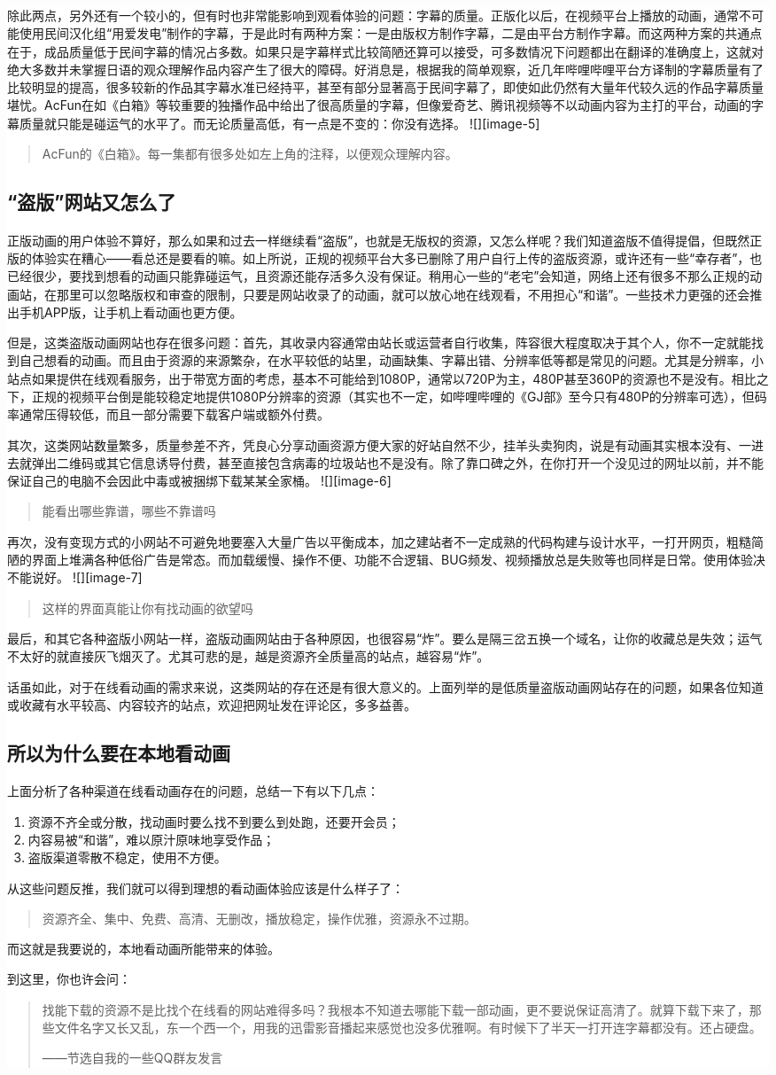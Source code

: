 除此两点，另外还有一个较小的，但有时也非常能影响到观看体验的问题：字幕的质量。正版化以后，在视频平台上播放的动画，通常不可能使用民间汉化组“用爱发电”制作的字幕，于是此时有两种方案：一是由版权方制作字幕，二是由平台方制作字幕。而这两种方案的共通点在于，成品质量低于民间字幕的情况占多数。如果只是字幕样式比较简陋还算可以接受，可多数情况下问题都出在翻译的准确度上，这就对绝大多数并未掌握日语的观众理解作品内容产生了很大的障碍。好消息是，根据我的简单观察，近几年哔哩哔哩平台方译制的字幕质量有了比较明显的提高，很多较新的作品其字幕水准已经持平，甚至有部分显著高于民间字幕了，即使如此仍然有大量年代较久远的作品字幕质量堪忧。AcFun在如《白箱》等较重要的独播作品中给出了很高质量的字幕，但像爱奇艺、腾讯视频等不以动画内容为主打的平台，动画的字幕质量就只能是碰运气的水平了。而无论质量高低，有一点是不变的：你没有选择。
![][image-5]
> AcFun的《白箱》。每一集都有很多处如左上角的注释，以便观众理解内容。

## “盗版”网站又怎么了

正版动画的用户体验不算好，那么如果和过去一样继续看“盗版”，也就是无版权的资源，又怎么样呢？我们知道盗版不值得提倡，但既然正版的体验实在糟心——看总还是要看的嘛。如上所说，正规的视频平台大多已删除了用户自行上传的盗版资源，或许还有一些“幸存者”，也已经很少，要找到想看的动画只能靠碰运气，且资源还能存活多久没有保证。稍用心一些的“老宅”会知道，网络上还有很多不那么正规的动画站，在那里可以忽略版权和审查的限制，只要是网站收录了的动画，就可以放心地在线观看，不用担心“和谐”。一些技术力更强的还会推出手机APP版，让手机上看动画也更方便。

但是，这类盗版动画网站也存在很多问题：首先，其收录内容通常由站长或运营者自行收集，阵容很大程度取决于其个人，你不一定就能找到自己想看的动画。而且由于资源的来源繁杂，在水平较低的站里，动画缺集、字幕出错、分辨率低等都是常见的问题。尤其是分辨率，小站点如果提供在线观看服务，出于带宽方面的考虑，基本不可能给到1080P，通常以720P为主，480P甚至360P的资源也不是没有。相比之下，正规的视频平台倒是能较稳定地提供1080P分辨率的资源（其实也不一定，如哔哩哔哩的《GJ部》至今只有480P的分辨率可选），但码率通常压得较低，而且一部分需要下载客户端或额外付费。

其次，这类网站数量繁多，质量参差不齐，凭良心分享动画资源方便大家的好站自然不少，挂羊头卖狗肉，说是有动画其实根本没有、一进去就弹出二维码或其它信息诱导付费，甚至直接包含病毒的垃圾站也不是没有。除了靠口碑之外，在你打开一个没见过的网址以前，并不能保证自己的电脑不会因此中毒或被捆绑下载某某全家桶。
![][image-6]
> 能看出哪些靠谱，哪些不靠谱吗

再次，没有变现方式的小网站不可避免地要塞入大量广告以平衡成本，加之建站者不一定成熟的代码构建与设计水平，一打开网页，粗糙简陋的界面上堆满各种低俗广告是常态。而加载缓慢、操作不便、功能不合逻辑、BUG频发、视频播放总是失败等也同样是日常。使用体验决不能说好。
![][image-7]
> 这样的界面真能让你有找动画的欲望吗

最后，和其它各种盗版小网站一样，盗版动画网站由于各种原因，也很容易“炸”。要么是隔三岔五换一个域名，让你的收藏总是失效；运气不太好的就直接灰飞烟灭了。尤其可悲的是，越是资源齐全质量高的站点，越容易“炸”。

话虽如此，对于在线看动画的需求来说，这类网站的存在还是有很大意义的。上面列举的是低质量盗版动画网站存在的问题，如果各位知道或收藏有水平较高、内容较齐的站点，欢迎把网址发在评论区，多多益善。

## 所以为什么要在本地看动画

上面分析了各种渠道在线看动画存在的问题，总结一下有以下几点：

1. 资源不齐全或分散，找动画时要么找不到要么到处跑，还要开会员；
2. 内容易被“和谐”，难以原汁原味地享受作品；
3. 盗版渠道零散不稳定，使用不方便。

从这些问题反推，我们就可以得到理想的看动画体验应该是什么样子了：

> 资源齐全、集中、免费、高清、无删改，播放稳定，操作优雅，资源永不过期。
> 

而这就是我要说的，本地看动画所能带来的体验。

到这里，你也许会问：

> 找能下载的资源不是比找个在线看的网站难得多吗？我根本不知道去哪能下载一部动画，更不要说保证高清了。就算下载下来了，那些文件名字又长又乱，东一个西一个，用我的迅雷影音播起来感觉也没多优雅啊。有时候下了半天一打开连字幕都没有。还占硬盘。
> 
> ——节选自我的一些QQ群友发言
